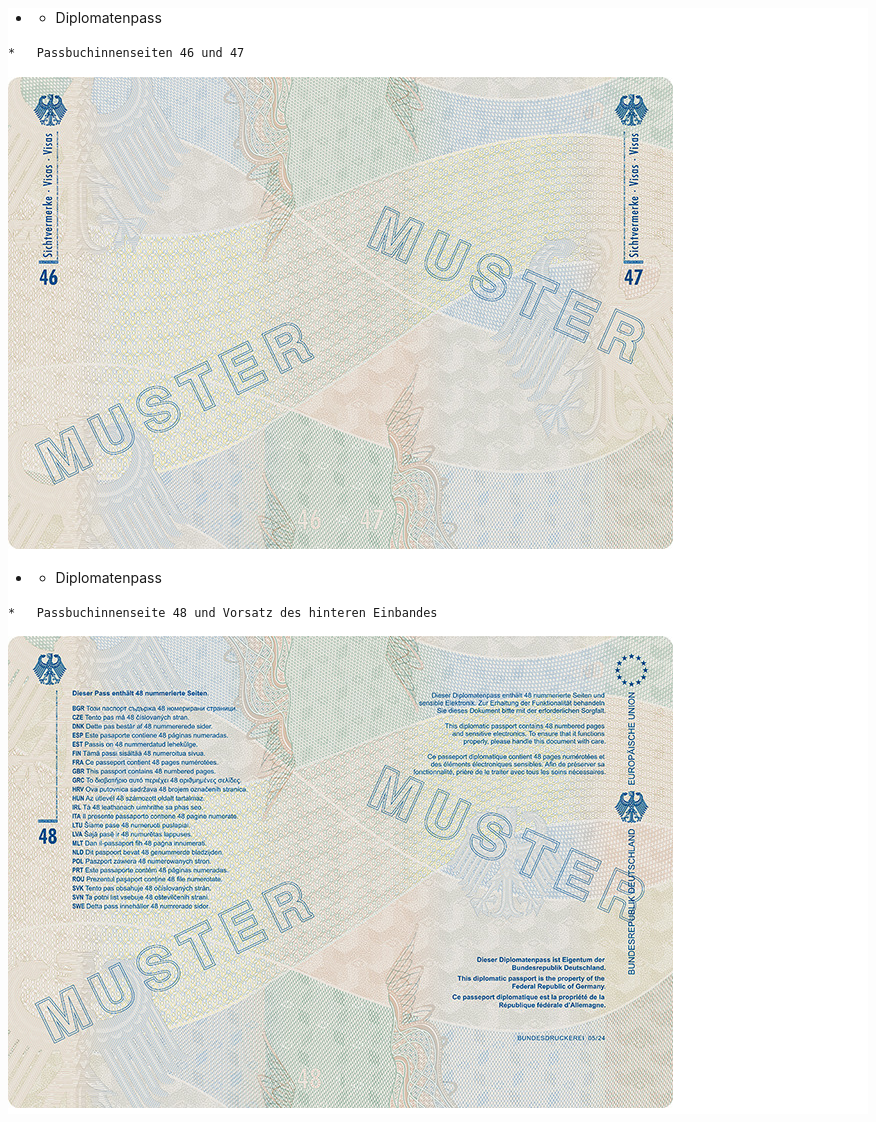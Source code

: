 *    *   Diplomatenpass

    *   Passbuchinnenseiten 46 und 47




![bgbl1_2024_j01250_0990.jpg](bgbl1_2024_j01250_0990.jpg)

*    *   Diplomatenpass

    *   Passbuchinnenseite 48 und Vorsatz des hinteren Einbandes




![bgbl1_2024_j01250_1000.jpg](bgbl1_2024_j01250_1000.jpg)
